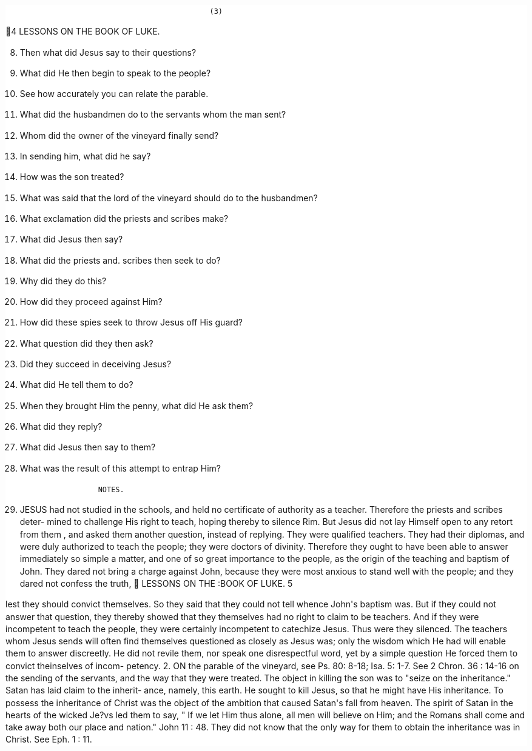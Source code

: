                                                   (3)
4               LESSONS ON THE BOOK OF LUKE.

   8. Then what did Jesus say to their questions?
   9. What did He then begin to speak to the people?
  10. See how accurately you can relate the parable.
  11. What did the husbandmen do to the servants whom the man
sent?
  12. Whom did the owner of the vineyard finally send?
  13. In sending him, what did he say?
  14. How was the son treated?
  15. What was said that the lord of the vineyard should do to the
husbandmen?
  16. What exclamation did the priests and scribes make?
  17. What did Jesus then say?
  18. What did the priests and. scribes then seek to do?
  19. Why did they do this?
  20. How did they proceed against Him?
  21. How did these spies seek to throw Jesus off His guard?
  22. What question did they then ask?
  23. Did they succeed in deceiving Jesus?
  24. What did He tell them to do?
  25. When they brought Him the penny, what did He ask them?
  26. What did they reply?
  27. What did Jesus then say to them?
  28. What was the result of this attempt to entrap Him?

                            NOTES.
  1. JESUS had not studied in the schools, and held no certificate
of authority as a teacher. Therefore the priests and scribes deter-
mined to challenge His right to teach, hoping thereby to silence
Rim. But Jesus did not lay Himself open to any retort from
them , and asked them another question, instead of replying. They
were qualified teachers. They had their diplomas, and were duly
authorized to teach the people; they were doctors of divinity.
Therefore they ought to have been able to answer immediately so
simple a matter, and one of so great importance to the people, as
the origin of the teaching and baptism of John. They dared not
bring a charge against John, because they were most anxious to
stand well with the people; and they dared not confess the truth,
                LESSONS ON THE :BOOK OF LUKE.                     5

lest they should convict themselves. So they said that they could
not tell whence John's baptism was. But if they could not answer
that question, they thereby showed that they themselves had no
right to claim to be teachers. And if they were incompetent to
teach the people, they were certainly incompetent to catechize
Jesus. Thus were they silenced. The teachers whom Jesus sends
will often find themselves questioned as closely as Jesus was; only
the wisdom which He had will enable them to answer discreetly.
He did not revile them, nor speak one disrespectful word, yet by
a simple question He forced them to convict theinselves of incom-
petency.
  2. ON the parable of the vineyard, see Ps. 80: 8-18; Isa. 5: 1-7.
See 2 Chron. 36 : 14-16 on the sending of the servants, and the
way that they were treated. The object in killing the son was to
"seize on the inheritance." Satan has laid claim to the inherit-
ance, namely, this earth. He sought to kill Jesus, so that he
might have His inheritance. To possess the inheritance of Christ
was the object of the ambition that caused Satan's fall from
heaven. The spirit of Satan in the hearts of the wicked Je?vs led
them to say, " If we let Him thus alone, all men will believe on
Him; and the Romans shall come and take away both our place
and nation." John 11 : 48. They did not know that the only way
for them to obtain the inheritance was in Christ. See Eph. 1 : 11.